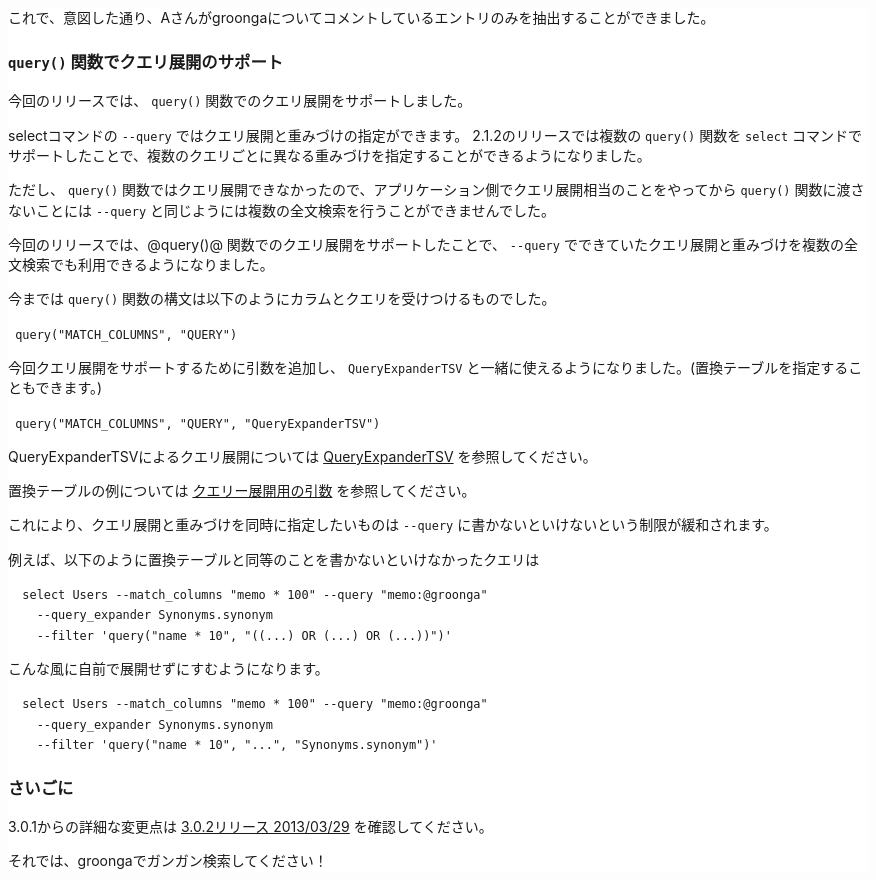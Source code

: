 これで、意図した通り、Aさんがgroongaについてコメントしているエントリのみを抽出することができました。

### `query()` 関数でクエリ展開のサポート

今回のリリースでは、 `query()` 関数でのクエリ展開をサポートしました。

selectコマンドの `--query` ではクエリ展開と重みづけの指定ができます。
2.1.2のリリースでは複数の `query()` 関数を `select`
コマンドでサポートしたことで、複数のクエリごとに異なる重みづけを指定することができるようになりました。

ただし、 `query()`
関数ではクエリ展開できなかったので、アプリケーション側でクエリ展開相当のことをやってから
`query()` 関数に渡さないことには `--query`
と同じようには複数の全文検索を行うことができませんでした。

今回のリリースでは、@query()@ 関数でのクエリ展開をサポートしたことで、
`--query`
でできていたクエリ展開と重みづけを複数の全文検索でも利用できるようになりました。

今までは `query()`
関数の構文は以下のようにカラムとクエリを受けつけるものでした。

     query("MATCH_COLUMNS", "QUERY")

今回クエリ展開をサポートするために引数を追加し、 `QueryExpanderTSV`
と一緒に使えるようになりました。(置換テーブルを指定することもできます。)

     query("MATCH_COLUMNS", "QUERY", "QueryExpanderTSV")

QueryExpanderTSVによるクエリ展開については
[QueryExpanderTSV](http://groonga.org/ja/docs/reference/query_expanders/tsv.html)
を参照してください。

置換テーブルの例については
[クエリー展開用の引数](http://groonga.org/ja/docs/reference/commands/select.html#query-expansion)
を参照してください。

これにより、クエリ展開と重みづけを同時に指定したいものは `--query`
に書かないといけないという制限が緩和されます。

例えば、以下のように置換テーブルと同等のことを書かないといけなかったクエリは

      select Users --match_columns "memo * 100" --query "memo:@groonga" 
        --query_expander Synonyms.synonym 
        --filter 'query("name * 10", "((...) OR (...) OR (...))")'

こんな風に自前で展開せずにすむようになります。

      select Users --match_columns "memo * 100" --query "memo:@groonga" 
        --query_expander Synonyms.synonym 
        --filter 'query("name * 10", "...", "Synonyms.synonym")'

### さいごに

3.0.1からの詳細な変更点は [3.0.2リリース
2013/03/29](/ja/docs/news.html#release-3-0-2) を確認してください。

それでは、groongaでガンガン検索してください！
